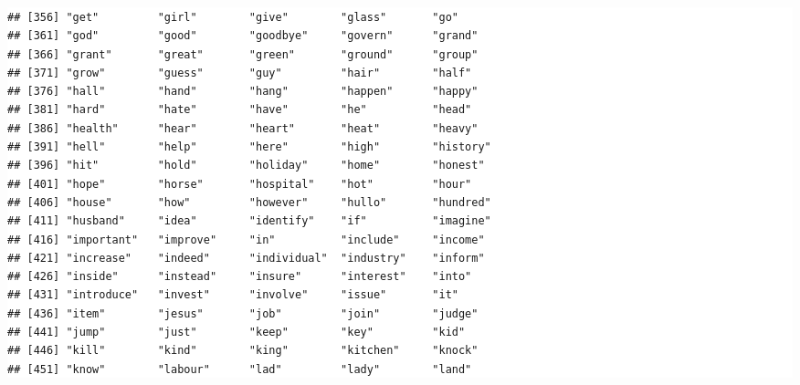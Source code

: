     ## [356] "get"         "girl"        "give"        "glass"       "go"         
    ## [361] "god"         "good"        "goodbye"     "govern"      "grand"      
    ## [366] "grant"       "great"       "green"       "ground"      "group"      
    ## [371] "grow"        "guess"       "guy"         "hair"        "half"       
    ## [376] "hall"        "hand"        "hang"        "happen"      "happy"      
    ## [381] "hard"        "hate"        "have"        "he"          "head"       
    ## [386] "health"      "hear"        "heart"       "heat"        "heavy"      
    ## [391] "hell"        "help"        "here"        "high"        "history"    
    ## [396] "hit"         "hold"        "holiday"     "home"        "honest"     
    ## [401] "hope"        "horse"       "hospital"    "hot"         "hour"       
    ## [406] "house"       "how"         "however"     "hullo"       "hundred"    
    ## [411] "husband"     "idea"        "identify"    "if"          "imagine"    
    ## [416] "important"   "improve"     "in"          "include"     "income"     
    ## [421] "increase"    "indeed"      "individual"  "industry"    "inform"     
    ## [426] "inside"      "instead"     "insure"      "interest"    "into"       
    ## [431] "introduce"   "invest"      "involve"     "issue"       "it"         
    ## [436] "item"        "jesus"       "job"         "join"        "judge"      
    ## [441] "jump"        "just"        "keep"        "key"         "kid"        
    ## [446] "kill"        "kind"        "king"        "kitchen"     "knock"      
    ## [451] "know"        "labour"      "lad"         "lady"        "land"       